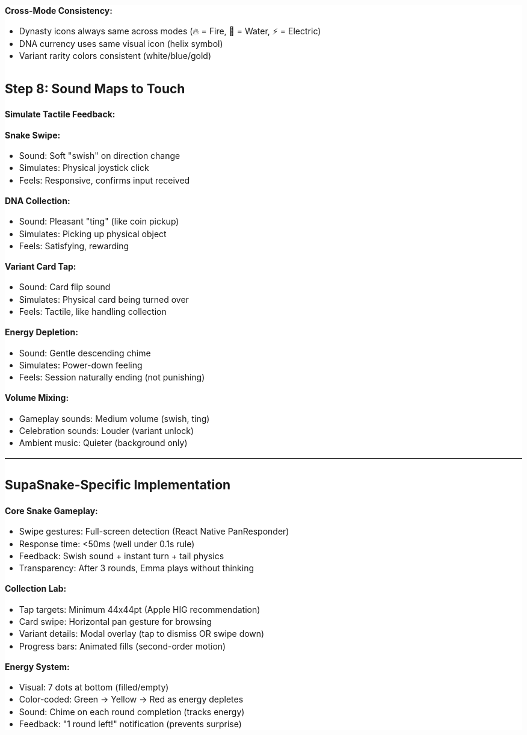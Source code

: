 **Cross-Mode Consistency:**
- Dynasty icons always same across modes (🔥 = Fire, 🌊 = Water, ⚡ = Electric)
- DNA currency uses same visual icon (helix symbol)
- Variant rarity colors consistent (white/blue/gold)

## Step 8: Sound Maps to Touch

**Simulate Tactile Feedback:**

**Snake Swipe:**
- Sound: Soft "swish" on direction change
- Simulates: Physical joystick click
- Feels: Responsive, confirms input received

**DNA Collection:**
- Sound: Pleasant "ting" (like coin pickup)
- Simulates: Picking up physical object
- Feels: Satisfying, rewarding

**Variant Card Tap:**
- Sound: Card flip sound
- Simulates: Physical card being turned over
- Feels: Tactile, like handling collection

**Energy Depletion:**
- Sound: Gentle descending chime
- Simulates: Power-down feeling
- Feels: Session naturally ending (not punishing)

**Volume Mixing:**
- Gameplay sounds: Medium volume (swish, ting)
- Celebration sounds: Louder (variant unlock)
- Ambient music: Quieter (background only)

---

## SupaSnake-Specific Implementation

**Core Snake Gameplay:**
- Swipe gestures: Full-screen detection (React Native PanResponder)
- Response time: <50ms (well under 0.1s rule)
- Feedback: Swish sound + instant turn + tail physics
- Transparency: After 3 rounds, Emma plays without thinking

**Collection Lab:**
- Tap targets: Minimum 44x44pt (Apple HIG recommendation)
- Card swipe: Horizontal pan gesture for browsing
- Variant details: Modal overlay (tap to dismiss OR swipe down)
- Progress bars: Animated fills (second-order motion)

**Energy System:**
- Visual: 7 dots at bottom (filled/empty)
- Color-coded: Green → Yellow → Red as energy depletes
- Sound: Chime on each round completion (tracks energy)
- Feedback: "1 round left!" notification (prevents surprise)
